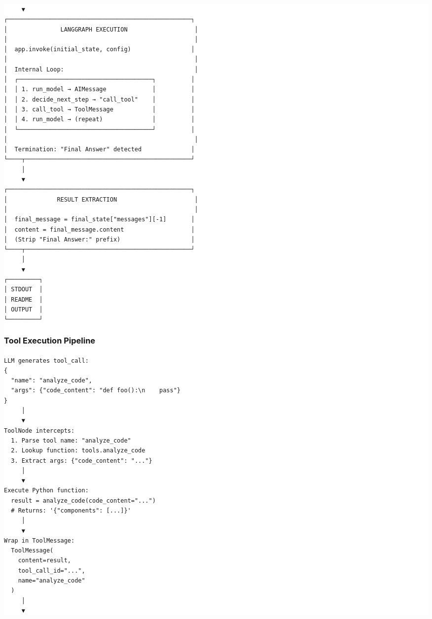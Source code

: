 ```
     ▼
┌────────────────────────────────────────────────────┐
│               LANGGRAPH EXECUTION                   │
│                                                     │
│  app.invoke(initial_state, config)                 │
│                                                     │
│  Internal Loop:                                     │
│  ┌──────────────────────────────────────┐          │
│  │ 1. run_model → AIMessage             │          │
│  │ 2. decide_next_step → "call_tool"    │          │
│  │ 3. call_tool → ToolMessage           │          │
│  │ 4. run_model → (repeat)              │          │
│  └──────────────────────────────────────┘          │
│                                                     │
│  Termination: "Final Answer" detected              │
└────┬───────────────────────────────────────────────┘
     │
     ▼
┌────────────────────────────────────────────────────┐
│              RESULT EXTRACTION                      │
│                                                     │
│  final_message = final_state["messages"][-1]       │
│  content = final_message.content                   │
│  (Strip "Final Answer:" prefix)                    │
└────┬───────────────────────────────────────────────┘
     │
     ▼
┌─────────┐
│ STDOUT  │
│ README  │
│ OUTPUT  │
└─────────┘
```

### Tool Execution Pipeline

```
LLM generates tool_call:
{
  "name": "analyze_code",
  "args": {"code_content": "def foo():\n    pass"}
}
     │
     ▼
ToolNode intercepts:
  1. Parse tool name: "analyze_code"
  2. Lookup function: tools.analyze_code
  3. Extract args: {"code_content": "..."}
     │
     ▼
Execute Python function:
  result = analyze_code(code_content="...")
  # Returns: '{"components": [...]}'
     │
     ▼
Wrap in ToolMessage:
  ToolMessage(
    content=result,
    tool_call_id="...",
    name="analyze_code"
  )
     │
     ▼
```
